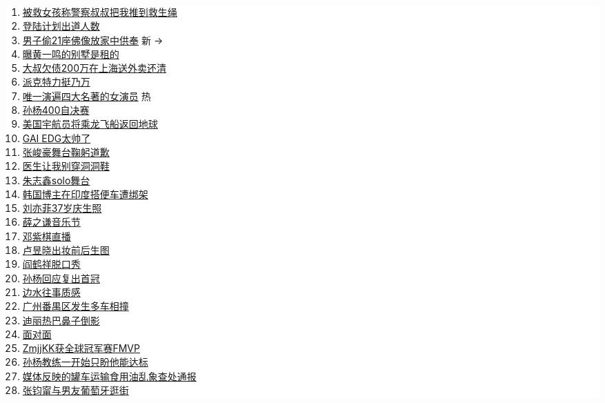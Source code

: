 1. [被救女孩称警察叔叔把我推到救生绳](https://s.weibo.com//weibo?q=%23%E8%A2%AB%E6%95%91%E5%A5%B3%E5%AD%A9%E7%A7%B0%E8%AD%A6%E5%AF%9F%E5%8F%94%E5%8F%94%E6%8A%8A%E6%88%91%E6%8E%A8%E5%88%B0%E6%95%91%E7%94%9F%E7%BB%B3%23&t=31&band_rank=14&Refer=top)
1. [登陆计划出道人数](https://s.weibo.com//weibo?q=%E7%99%BB%E9%99%86%E8%AE%A1%E5%88%92%E5%87%BA%E9%81%93%E4%BA%BA%E6%95%B0&t=31&band_rank=15&Refer=top)
1. [男子偷21座佛像放家中供奉](https://s.weibo.com//weibo?q=%23%E7%94%B7%E5%AD%90%E5%81%B721%E5%BA%A7%E4%BD%9B%E5%83%8F%E6%94%BE%E5%AE%B6%E4%B8%AD%E4%BE%9B%E5%A5%89%23&t=31&band_rank=16&Refer=top)
   新 ->
1. [曝黄一鸣的别墅是租的](https://s.weibo.com//weibo?q=%23%E6%9B%9D%E9%BB%84%E4%B8%80%E9%B8%A3%E7%9A%84%E5%88%AB%E5%A2%85%E6%98%AF%E7%A7%9F%E7%9A%84%23&t=31&band_rank=17&Refer=top)
1. [大叔欠债200万在上海送外卖还清](https://s.weibo.com//weibo?q=%23%E5%A4%A7%E5%8F%94%E6%AC%A0%E5%80%BA200%E4%B8%87%E5%9C%A8%E4%B8%8A%E6%B5%B7%E9%80%81%E5%A4%96%E5%8D%96%E8%BF%98%E6%B8%85%23&t=31&band_rank=18&Refer=top)
1. [派克特力挺乃万](https://s.weibo.com//weibo?q=%E6%B4%BE%E5%85%8B%E7%89%B9%E5%8A%9B%E6%8C%BA%E4%B9%83%E4%B8%87&t=31&band_rank=19&Refer=top)
1. [唯一演遍四大名著的女演员](https://s.weibo.com//weibo?q=%E5%94%AF%E4%B8%80%E6%BC%94%E9%81%8D%E5%9B%9B%E5%A4%A7%E5%90%8D%E8%91%97%E7%9A%84%E5%A5%B3%E6%BC%94%E5%91%98&t=31&band_rank=20&Refer=top)
   热
1. [孙杨400自决赛](https://s.weibo.com//weibo?q=%E5%AD%99%E6%9D%A8400%E8%87%AA%E5%86%B3%E8%B5%9B&t=31&band_rank=22&Refer=top)
1. [美国宇航员将乘龙飞船返回地球](https://s.weibo.com//weibo?q=%23%E7%BE%8E%E5%9B%BD%E5%AE%87%E8%88%AA%E5%91%98%E5%B0%86%E4%B9%98%E9%BE%99%E9%A3%9E%E8%88%B9%E8%BF%94%E5%9B%9E%E5%9C%B0%E7%90%83%23&t=31&band_rank=23&Refer=top)
1. [GAI EDG太帅了](https://s.weibo.com//weibo?q=GAI%20EDG%E5%A4%AA%E5%B8%85%E4%BA%86&t=31&band_rank=24&Refer=top)
1. [张峻豪舞台鞠躬道歉](https://s.weibo.com//weibo?q=%23%E5%BC%A0%E5%B3%BB%E8%B1%AA%E8%88%9E%E5%8F%B0%E9%9E%A0%E8%BA%AC%E9%81%93%E6%AD%89%23&t=31&band_rank=25&Refer=top)
1. [医生让我别穿洞洞鞋](https://s.weibo.com//weibo?q=%23%E5%8C%BB%E7%94%9F%E8%AE%A9%E6%88%91%E5%88%AB%E7%A9%BF%E6%B4%9E%E6%B4%9E%E9%9E%8B%23&t=31&band_rank=26&Refer=top)
1. [朱志鑫solo舞台](https://s.weibo.com//weibo?q=%E6%9C%B1%E5%BF%97%E9%91%ABsolo%E8%88%9E%E5%8F%B0&t=31&band_rank=27&Refer=top)
1. [韩国博主在印度搭便车遭绑架](https://s.weibo.com//weibo?q=%23%E9%9F%A9%E5%9B%BD%E5%8D%9A%E4%B8%BB%E5%9C%A8%E5%8D%B0%E5%BA%A6%E6%90%AD%E4%BE%BF%E8%BD%A6%E9%81%AD%E7%BB%91%E6%9E%B6%23&t=31&band_rank=28&Refer=top)
1. [刘亦菲37岁庆生照](https://s.weibo.com//weibo?q=%23%E5%88%98%E4%BA%A6%E8%8F%B237%E5%B2%81%E5%BA%86%E7%94%9F%E7%85%A7%23&t=31&band_rank=29&Refer=top)
1. [薛之谦音乐节](https://s.weibo.com//weibo?q=%E8%96%9B%E4%B9%8B%E8%B0%A6%E9%9F%B3%E4%B9%90%E8%8A%82&t=31&band_rank=30&Refer=top)
1. [邓紫棋直播](https://s.weibo.com//weibo?q=%E9%82%93%E7%B4%AB%E6%A3%8B%E7%9B%B4%E6%92%AD&t=31&band_rank=31&Refer=top)
1. [卢昱晓出妆前后生图](https://s.weibo.com//weibo?q=%E5%8D%A2%E6%98%B1%E6%99%93%E5%87%BA%E5%A6%86%E5%89%8D%E5%90%8E%E7%94%9F%E5%9B%BE&t=31&band_rank=32&Refer=top)
1. [阎鹤祥脱口秀](https://s.weibo.com//weibo?q=%E9%98%8E%E9%B9%A4%E7%A5%A5%E8%84%B1%E5%8F%A3%E7%A7%80&t=31&band_rank=33&Refer=top)
1. [孙杨回应复出首冠](https://s.weibo.com//weibo?q=%23%E5%AD%99%E6%9D%A8%E5%9B%9E%E5%BA%94%E5%A4%8D%E5%87%BA%E9%A6%96%E5%86%A0%23&t=31&band_rank=34&Refer=top)
1. [边水往事质感](https://s.weibo.com//weibo?q=%E8%BE%B9%E6%B0%B4%E5%BE%80%E4%BA%8B%E8%B4%A8%E6%84%9F&t=31&band_rank=35&Refer=top)
1. [广州番禺区发生多车相撞](https://s.weibo.com//weibo?q=%23%E5%B9%BF%E5%B7%9E%E7%95%AA%E7%A6%BA%E5%8C%BA%E5%8F%91%E7%94%9F%E5%A4%9A%E8%BD%A6%E7%9B%B8%E6%92%9E%23&t=31&band_rank=36&Refer=top)
1. [迪丽热巴鼻子倒影](https://s.weibo.com//weibo?q=%23%E8%BF%AA%E4%B8%BD%E7%83%AD%E5%B7%B4%E9%BC%BB%E5%AD%90%E5%80%92%E5%BD%B1%23&t=31&band_rank=37&Refer=top)
1. [面对面](https://s.weibo.com//weibo?q=%E9%9D%A2%E5%AF%B9%E9%9D%A2&t=31&band_rank=38&Refer=top)
1. [ZmjjKK获全球冠军赛FMVP](https://s.weibo.com//weibo?q=%23ZmjjKK%E8%8E%B7%E5%85%A8%E7%90%83%E5%86%A0%E5%86%9B%E8%B5%9BFMVP%23&t=31&band_rank=39&Refer=top)
1. [孙杨教练一开始只盼他能达标](https://s.weibo.com//weibo?q=%23%E5%AD%99%E6%9D%A8%E6%95%99%E7%BB%83%E4%B8%80%E5%BC%80%E5%A7%8B%E5%8F%AA%E7%9B%BC%E4%BB%96%E8%83%BD%E8%BE%BE%E6%A0%87%23&t=31&band_rank=40&Refer=top)
1. [媒体反映的罐车运输食用油乱象查处通报](https://s.weibo.com//weibo?q=%23%E5%AA%92%E4%BD%93%E5%8F%8D%E6%98%A0%E7%9A%84%E7%BD%90%E8%BD%A6%E8%BF%90%E8%BE%93%E9%A3%9F%E7%94%A8%E6%B2%B9%E4%B9%B1%E8%B1%A1%E6%9F%A5%E5%A4%84%E9%80%9A%E6%8A%A5%23&t=31&band_rank=41&Refer=top)
1. [张钧甯与男友葡萄牙逛街](https://s.weibo.com//weibo?q=%23%E5%BC%A0%E9%92%A7%E7%94%AF%E4%B8%8E%E7%94%B7%E5%8F%8B%E8%91%A1%E8%90%84%E7%89%99%E9%80%9B%E8%A1%97%23&t=31&band_rank=42&Refer=top)
